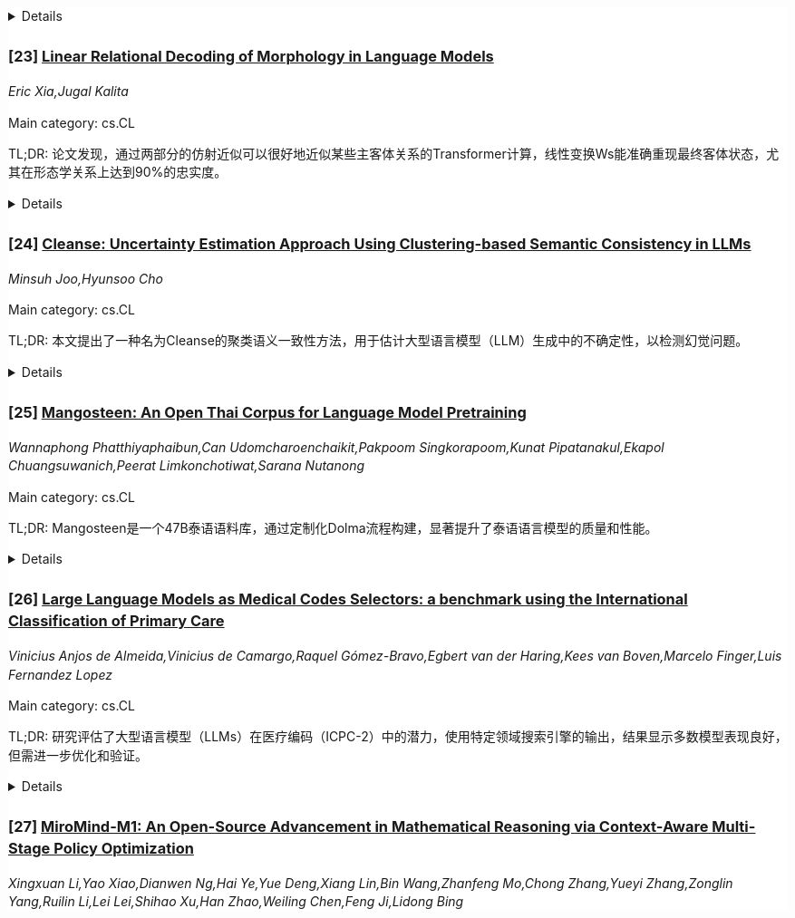 <details><summary>Details</summary></details>


### [23] [Linear Relational Decoding of Morphology in Language Models](https://arxiv.org/abs/2507.14640)
*Eric Xia,Jugal Kalita*

Main category: cs.CL

TL;DR: 论文发现，通过两部分的仿射近似可以很好地近似某些主客体关系的Transformer计算，线性变换Ws能准确重现最终客体状态，尤其在形态学关系上达到90%的忠实度。


<details><summary>Details</summary></details>


### [24] [Cleanse: Uncertainty Estimation Approach Using Clustering-based Semantic Consistency in LLMs](https://arxiv.org/abs/2507.14649)
*Minsuh Joo,Hyunsoo Cho*

Main category: cs.CL

TL;DR: 本文提出了一种名为Cleanse的聚类语义一致性方法，用于估计大型语言模型（LLM）生成中的不确定性，以检测幻觉问题。


<details><summary>Details</summary></details>


### [25] [Mangosteen: An Open Thai Corpus for Language Model Pretraining](https://arxiv.org/abs/2507.14664)
*Wannaphong Phatthiyaphaibun,Can Udomcharoenchaikit,Pakpoom Singkorapoom,Kunat Pipatanakul,Ekapol Chuangsuwanich,Peerat Limkonchotiwat,Sarana Nutanong*

Main category: cs.CL

TL;DR: Mangosteen是一个47B泰语语料库，通过定制化Dolma流程构建，显著提升了泰语语言模型的质量和性能。


<details><summary>Details</summary></details>


### [26] [Large Language Models as Medical Codes Selectors: a benchmark using the International Classification of Primary Care](https://arxiv.org/abs/2507.14681)
*Vinicius Anjos de Almeida,Vinicius de Camargo,Raquel Gómez-Bravo,Egbert van der Haring,Kees van Boven,Marcelo Finger,Luis Fernandez Lopez*

Main category: cs.CL

TL;DR: 研究评估了大型语言模型（LLMs）在医疗编码（ICPC-2）中的潜力，使用特定领域搜索引擎的输出，结果显示多数模型表现良好，但需进一步优化和验证。


<details><summary>Details</summary></details>


### [27] [MiroMind-M1: An Open-Source Advancement in Mathematical Reasoning via Context-Aware Multi-Stage Policy Optimization](https://arxiv.org/abs/2507.14683)
*Xingxuan Li,Yao Xiao,Dianwen Ng,Hai Ye,Yue Deng,Xiang Lin,Bin Wang,Zhanfeng Mo,Chong Zhang,Yueyi Zhang,Zonglin Yang,Ruilin Li,Lei Lei,Shihao Xu,Han Zhao,Weiling Chen,Feng Ji,Lidong Bing*
